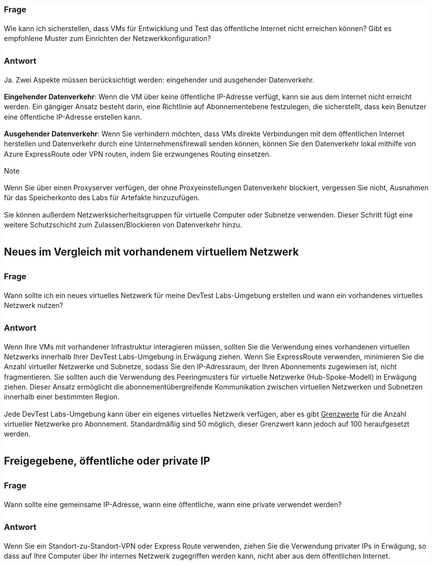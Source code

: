 ### <a name="question"></a>Frage
Wie kann ich sicherstellen, dass VMs für Entwicklung und Test das öffentliche Internet nicht erreichen können? Gibt es empfohlene Muster zum Einrichten der Netzwerkkonfiguration?

### <a name="answer"></a>Antwort
Ja. Zwei Aspekte müssen berücksichtigt werden: eingehender und ausgehender Datenverkehr.

**Eingehender Datenverkehr**: Wenn die VM über keine öffentliche IP-Adresse verfügt, kann sie aus dem Internet nicht erreicht werden. Ein gängiger Ansatz besteht darin, eine Richtlinie auf Abonnementebene festzulegen, die sicherstellt, dass kein Benutzer eine öffentliche IP-Adresse erstellen kann.

**Ausgehender Datenverkehr**: Wenn Sie verhindern möchten, dass VMs direkte Verbindungen mit dem öffentlichen Internet herstellen und Datenverkehr durch eine Unternehmensfirewall senden können, können Sie den Datenverkehr lokal mithilfe von Azure ExpressRoute oder VPN routen, indem Sie erzwungenes Routing einsetzen.

> [!NOTE]
> Wenn Sie über einen Proxyserver verfügen, der ohne Proxyeinstellungen Datenverkehr blockiert, vergessen Sie nicht, Ausnahmen für das Speicherkonto des Labs für Artefakte hinzuzufügen.

Sie können außerdem Netzwerksicherheitsgruppen für virtuelle Computer oder Subnetze verwenden. Dieser Schritt fügt eine weitere Schutzschicht zum Zulassen/Blockieren von Datenverkehr hinzu.

## <a name="new-vs-existing-virtual-network"></a>Neues im Vergleich mit vorhandenem virtuellem Netzwerk

### <a name="question"></a>Frage
Wann sollte ich ein neues virtuelles Netzwerk für meine DevTest Labs-Umgebung erstellen und wann ein vorhandenes virtuelles Netzwerk nutzen?

### <a name="answer"></a>Antwort
Wenn Ihre VMs mit vorhandener Infrastruktur interagieren müssen, sollten Sie die Verwendung eines vorhandenen virtuellen Netzwerks innerhalb Ihrer DevTest Labs-Umgebung in Erwägung ziehen. Wenn Sie ExpressRoute verwenden, minimieren Sie die Anzahl virtueller Netzwerke und Subnetze, sodass Sie den IP-Adressraum, der Ihren Abonnements zugewiesen ist, nicht fragmentieren. Sie sollten auch die Verwendung des Peeringmusters für virtuelle Netzwerke (Hub-Spoke-Modell) in Erwägung ziehen. Dieser Ansatz ermöglicht die abonnementübergreifende Kommunikation zwischen virtuellen Netzwerken und Subnetzen innerhalb einer bestimmten Region.

Jede DevTest Labs-Umgebung kann über ein eigenes virtuelles Netzwerk verfügen, aber es gibt [Grenzwerte](../azure-resource-manager/management/azure-subscription-service-limits.md) für die Anzahl virtueller Netzwerke pro Abonnement. Standardmäßig sind 50 möglich, dieser Grenzwert kann jedoch auf 100 heraufgesetzt werden.

## <a name="shared-public-or-private-ip"></a>Freigegebene, öffentliche oder private IP

### <a name="question"></a>Frage
Wann sollte eine gemeinsame IP-Adresse, wann eine öffentliche, wann eine private verwendet werden?

### <a name="answer"></a>Antwort
Wenn Sie ein Standort-zu-Standort-VPN oder Express Route verwenden, ziehen Sie die Verwendung privater IPs in Erwägung, so dass auf Ihre Computer über Ihr internes Netzwerk zugegriffen werden kann, nicht aber aus dem öffentlichen Internet.
